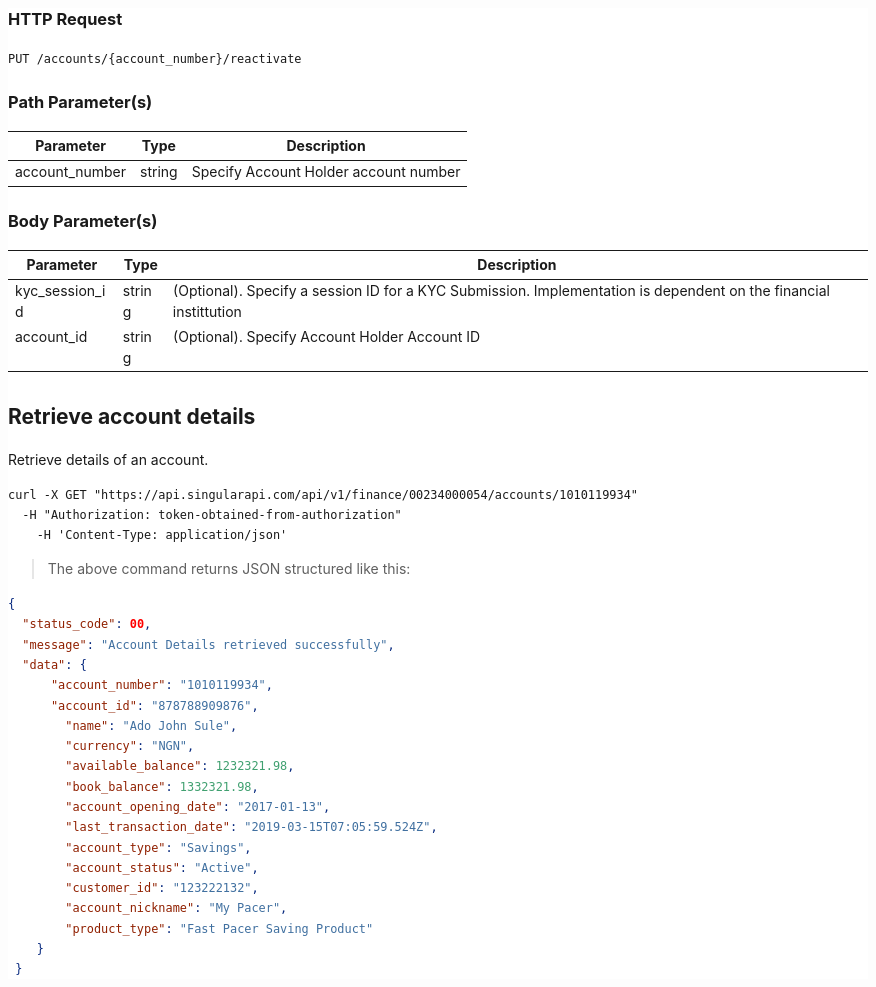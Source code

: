 ### HTTP Request

`PUT /accounts/{account_number}/reactivate`

### Path Parameter(s)

Parameter | Type | Description
--------- | ------- | -----------
account_number | string | Specify Account Holder account number

### Body Parameter(s)

Parameter | Type | Description
--------- | ------- | -----------
kyc_session_id | string | (Optional). Specify a session ID for a KYC Submission. Implementation is dependent on the financial instittution
account_id | string | (Optional). Specify Account Holder Account ID



## Retrieve account details

Retrieve details of an account.


```Shell
curl -X GET "https://api.singularapi.com/api/v1/finance/00234000054/accounts/1010119934"
  -H "Authorization: token-obtained-from-authorization"
	-H 'Content-Type: application/json'
```

> The above command returns JSON structured like this:

```json
{
  "status_code": 00,
  "message": "Account Details retrieved successfully",
  "data": {
	  "account_number": "1010119934",
	  "account_id": "878788909876",
		"name": "Ado John Sule",
		"currency": "NGN",
		"available_balance": 1232321.98,
		"book_balance": 1332321.98,
		"account_opening_date": "2017-01-13",
		"last_transaction_date": "2019-03-15T07:05:59.524Z",
		"account_type": "Savings",
		"account_status": "Active",
		"customer_id": "123222132",
		"account_nickname": "My Pacer",
		"product_type": "Fast Pacer Saving Product"
	}
 }
```
